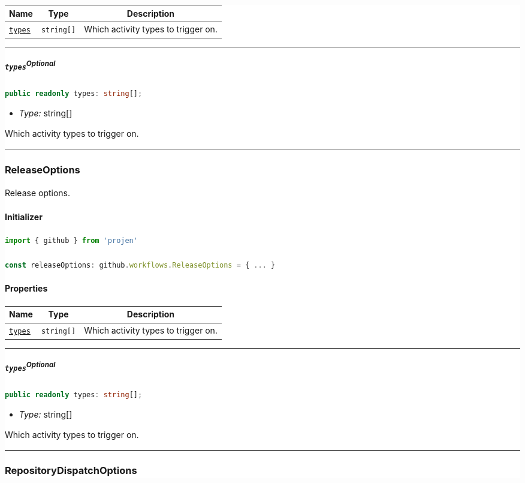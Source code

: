 | **Name** | **Type** | **Description** |
| --- | --- | --- |
| <code><a href="#projen.github.workflows.RegistryPackageOptions.property.types">types</a></code> | <code>string[]</code> | Which activity types to trigger on. |

---

##### `types`<sup>Optional</sup> <a name="types" id="projen.github.workflows.RegistryPackageOptions.property.types"></a>

```typescript
public readonly types: string[];
```

- *Type:* string[]

Which activity types to trigger on.

---

### ReleaseOptions <a name="ReleaseOptions" id="projen.github.workflows.ReleaseOptions"></a>

Release options.

#### Initializer <a name="Initializer" id="projen.github.workflows.ReleaseOptions.Initializer"></a>

```typescript
import { github } from 'projen'

const releaseOptions: github.workflows.ReleaseOptions = { ... }
```

#### Properties <a name="Properties" id="Properties"></a>

| **Name** | **Type** | **Description** |
| --- | --- | --- |
| <code><a href="#projen.github.workflows.ReleaseOptions.property.types">types</a></code> | <code>string[]</code> | Which activity types to trigger on. |

---

##### `types`<sup>Optional</sup> <a name="types" id="projen.github.workflows.ReleaseOptions.property.types"></a>

```typescript
public readonly types: string[];
```

- *Type:* string[]

Which activity types to trigger on.

---

### RepositoryDispatchOptions <a name="RepositoryDispatchOptions" id="projen.github.workflows.RepositoryDispatchOptions"></a>
